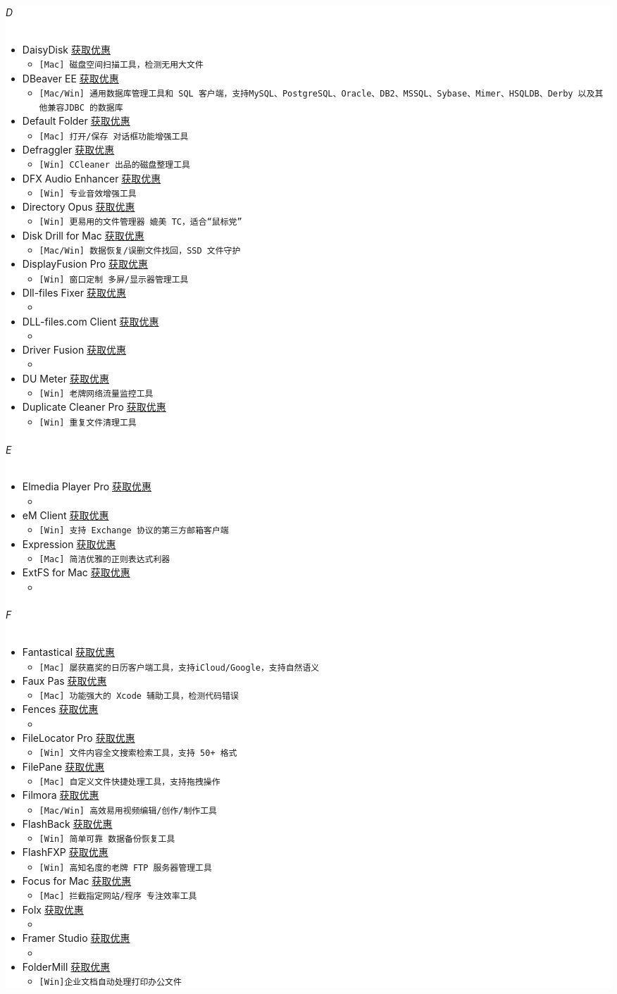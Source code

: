 ###### D
* DaisyDisk	[获取优惠](https://partner.lizhi.io/congcong/daisydisk)
    * `[Mac] 磁盘空间扫描工具，检测无用大文件`
* DBeaver EE	[获取优惠](https://partner.lizhi.io/congcong/dbeaver)
    * `[Mac/Win] 通用数据库管理工具和 SQL 客户端，支持MySQL、PostgreSQL、Oracle、DB2、MSSQL、Sybase、Mimer、HSQLDB、Derby 以及其他兼容JDBC 的数据库`
* Default Folder	[获取优惠](https://partner.lizhi.io/congcong/default_folder_x)
    * `[Mac] 打开/保存 对话框功能增强工具`
* Defraggler	[获取优惠](https://partner.lizhi.io/congcong/defraggler)
    * `[Win] CCleaner 出品的磁盘整理工具`
* DFX Audio Enhancer	[获取优惠](https://partner.lizhi.io/congcong/dfx_audio_enhancer)
    * `[Win] 专业音效增强工具`
* Directory Opus	[获取优惠](https://partner.lizhi.io/congcong/directory_opus)
    * `[Win] 更易用的文件管理器 媲美 TC，适合“鼠标党”`
* Disk Drill for Mac	[获取优惠](https://partner.lizhi.io/congcong/disk_drill)
    * `[Mac/Win] 数据恢复/误删文件找回，SSD 文件守护`
* DisplayFusion Pro	[获取优惠](https://partner.lizhi.io/congcong/displayfusion_pro)
    * `[Win] 窗口定制 多屏/显示器管理工具`
* Dll-files Fixer	[获取优惠](https://partner.lizhi.io/congcong/dll_files_fixer)
    * ` `
* DLL-files.com Client	[获取优惠](https://partner.lizhi.io/congcong/dll_files_com_client)
    * ` `
* Driver Fusion	[获取优惠](https://partner.lizhi.io/congcong/driver_fusion)
    * ` `
* DU Meter	[获取优惠](https://partner.lizhi.io/congcong/du_meter)
    * `[Win] 老牌网络流量监控工具`
* Duplicate Cleaner Pro	[获取优惠](https://partner.lizhi.io/congcong/duplicate_cleaner_pro)
    * `[Win] 重复文件清理工具`

###### E
* Elmedia Player Pro	[获取优惠](https://partner.lizhi.io/congcong/elmedia_player_pro)
    * ` `
* eM Client	[获取优惠](https://partner.lizhi.io/congcong/em_client)
    * `[Win] 支持 Exchange 协议的第三方邮箱客户端`
* Expression	[获取优惠](https://partner.lizhi.io/congcong/expressions)
    * `[Mac] 简洁优雅的正则表达式利器`
* ExtFS for Mac	[获取优惠](https://partner.lizhi.io/congcong/extfs_for_mac)
    * ` `

###### F
* Fantastical	[获取优惠](https://partner.lizhi.io/congcong/fantastical)
    * `[Mac] 屡获嘉奖的日历客户端工具，支持iCloud/Google，支持自然语义`
* Faux Pas	[获取优惠](https://partner.lizhi.io/congcong/faux_pas)
    * `[Mac] 功能强大的 Xcode 辅助工具，检测代码错误`
* Fences	[获取优惠](https://partner.lizhi.io/congcong/fences)
    * ` `
* FileLocator Pro	[获取优惠](https://partner.lizhi.io/congcong/filelocator_pro)
    * `[Win] 文件内容全文搜索检索工具，支持 50+ 格式`
* FilePane	[获取优惠](https://partner.lizhi.io/congcong/filepane)
    * `[Mac] 自定义文件快捷处理工具，支持拖拽操作`
* Filmora	[获取优惠](https://partner.lizhi.io/congcong/filmora)
    * `[Mac/Win] 高效易用视频编辑/创作/制作工具`
* FlashBack	[获取优惠](https://partner.lizhi.io/congcong/xeroweight_flashback)
    * `[Win] 简单可靠 数据备份恢复工具`
* FlashFXP	[获取优惠](https://partner.lizhi.io/congcong/flashfxp)
    * `[Win] 高知名度的老牌 FTP 服务器管理工具`
* Focus for Mac	[获取优惠](https://partner.lizhi.io/congcong/focus)
    * `[Mac] 拦截指定网站/程序 专注效率工具`
* Folx	[获取优惠](https://partner.lizhi.io/congcong/folx)
    * ` `
* Framer Studio	[获取优惠](https://partner.lizhi.io/congcong/framer_studio)
    * ` `
* FolderMill	[获取优惠](https://partner.lizhi.io/congcong/foldermill)
    * `[Win]企业文档自动处理打印办公文件`